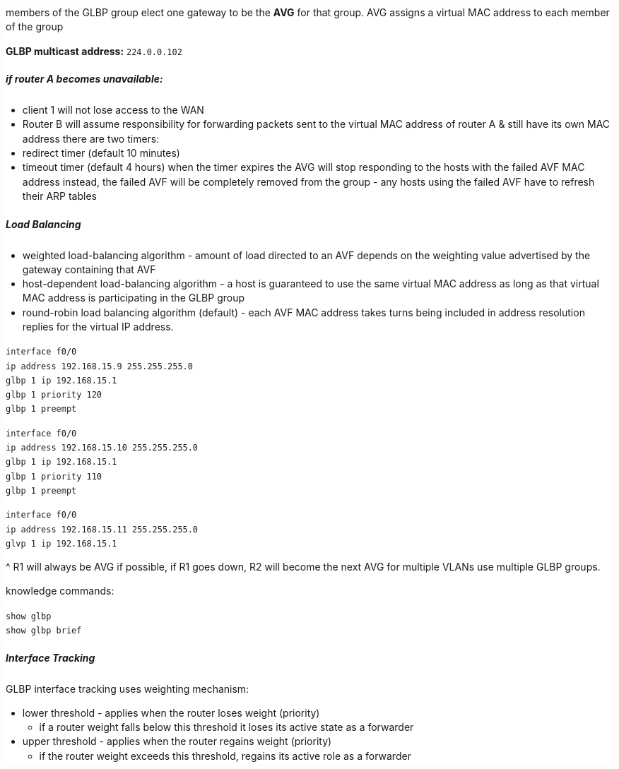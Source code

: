 members of the GLBP group elect one gateway to be the **AVG** for that group.
AVG assigns a virtual MAC address to each member of the group

**GLBP multicast address:** `224.0.0.102`

##### if router A becomes unavailable:
- client 1 will not lose access to the WAN
- Router B will assume responsibility for forwarding packets sent to the virtual MAC address of router A & still have its own MAC address
there are two timers:
- redirect timer (default 10 minutes)
- timeout timer (default 4 hours)
when the timer expires the AVG will stop responding to the hosts with the failed AVF MAC address
instead, the failed AVF will be completely removed from the group - any hosts using the failed AVF have to refresh their ARP tables

##### Load Balancing
- weighted load-balancing algorithm - amount of load directed to an AVF depends on the weighting value advertised by the gateway containing that AVF
- host-dependent load-balancing algorithm - a host is guaranteed to use the same virtual MAC address as long as that virtual MAC address is participating in the GLBP group
- round-robin load balancing algorithm (default) - each AVF MAC address takes turns being included in address resolution replies for the virtual IP address.
```R1
interface f0/0
ip address 192.168.15.9 255.255.255.0
glbp 1 ip 192.168.15.1
glbp 1 priority 120
glbp 1 preempt
```
```R2
interface f0/0
ip address 192.168.15.10 255.255.255.0
glbp 1 ip 192.168.15.1
glbp 1 priority 110
glbp 1 preempt
```
```R3
interface f0/0
ip address 192.168.15.11 255.255.255.0
glvp 1 ip 192.168.15.1
```
^ R1 will always be AVG if possible, if R1 goes down, R2 will become the next AVG
for multiple VLANs use multiple GLBP groups.

knowledge commands:
```
show glbp
show glbp brief
```
##### Interface Tracking
GLBP interface tracking uses weighting mechanism:
- lower threshold - applies when the router loses weight (priority)
	- if a router weight falls below this threshold it loses its active state as a forwarder
- upper threshold - applies when the router regains weight (priority)
	- if the router weight exceeds this threshold, regains its active role as a forwarder

